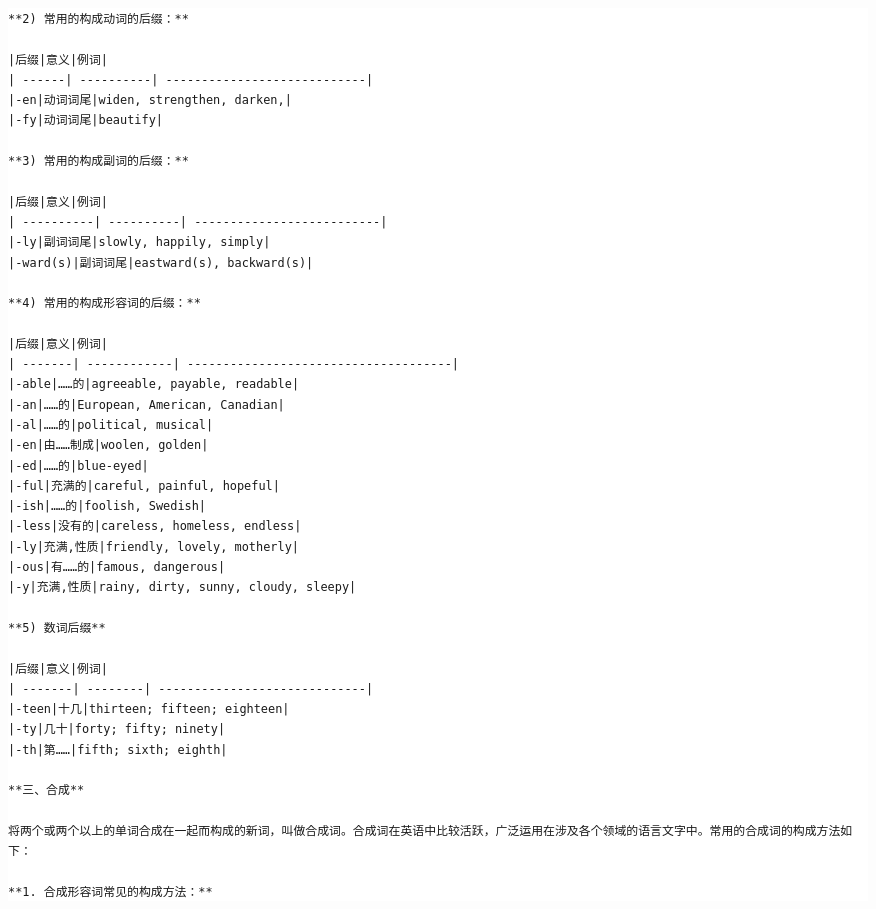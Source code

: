     **2) 常用的构成动词的后缀：**

    |后缀|意义|例词|
    | ------| ----------| ----------------------------|
    |-en|动词词尾|widen, strengthen, darken,|
    |-fy|动词词尾|beautify|

    **3) 常用的构成副词的后缀：**

    |后缀|意义|例词|
    | ----------| ----------| --------------------------|
    |-ly|副词词尾|slowly, happily, simply|
    |-ward(s)|副词词尾|eastward(s), backward(s)|

    **4) 常用的构成形容词的后缀：**

    |后缀|意义|例词|
    | -------| ------------| -------------------------------------|
    |-able|……的|agreeable, payable, readable|
    |-an|……的|European, American, Canadian|
    |-al|……的|political, musical|
    |-en|由……制成|woolen, golden|
    |-ed|……的|blue-eyed|
    |-ful|充满的|careful, painful, hopeful|
    |-ish|……的|foolish, Swedish|
    |-less|没有的|careless, homeless, endless|
    |-ly|充满,性质|friendly, lovely, motherly|
    |-ous|有……的|famous, dangerous|
    |-y|充满,性质|rainy, dirty, sunny, cloudy, sleepy|

    **5) 数词后缀**

    |后缀|意义|例词|
    | -------| --------| -----------------------------|
    |-teen|十几|thirteen; fifteen; eighteen|
    |-ty|几十|forty; fifty; ninety|
    |-th|第……|fifth; sixth; eighth|

    **三、合成**

    将两个或两个以上的单词合成在一起而构成的新词，叫做合成词。合成词在英语中比较活跃，广泛运用在涉及各个领域的语言文字中。常用的合成词的构成方法如下：

    **1. 合成形容词常见的构成方法：**
